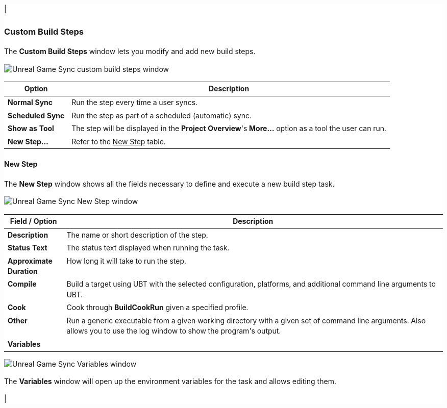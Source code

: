  |

### Custom Build Steps

The **Custom Build Steps** window lets you modify and add new build steps.

![Unreal Game Sync custom build steps window](https://d1iv7db44yhgxn.cloudfront.net/documentation/images/196d31df-92c2-4fde-aa8f-2d48a032636a/ugs-custom-build-steps.png)

| Option | Description |
| --- | --- |
| **Normal Sync** | Run the step every time a user syncs. |
| **Scheduled Sync** | Run the step as part of a scheduled (automatic) sync. |
| **Show as Tool** | The step will be displayed in the **Project Overview**'s **More…** option as a tool the user can run. |
| **New Step…** | Refer to the [New Step](/documentation/en-us/unreal-engine/unreal-game-sync-menu-reference-for-unreal-engine#newstep) table. |

#### New Step

The **New Step** window shows all the fields necessary to define and execute a new build step task.

![Unreal Game Sync New Step window](https://d1iv7db44yhgxn.cloudfront.net/documentation/images/3e38c36e-2c01-4710-a102-ed017289127e/ugs-edit-build-step.png)

| Field / Option | Description |
| --- | --- |
| **Description** | The name or short description of the step. |
| **Status Text** | The status text displayed when running the task. |
| **Approximate Duration** | How long it will take to run the step. |
| **Compile** | Build a target using UBT with the selected configuration, platforms, and additional command line arguments to UBT. |
| **Cook** | Cook through **BuildCookRun** given a specified profile. |
| **Other** | Run a generic executable from a given working directory with a given set of command line arguments. Also allows you to use the log window to show the program's output. |
| **Variables** | 
![Unreal Game Sync Variables window](https://d1iv7db44yhgxn.cloudfront.net/documentation/images/4c9f30f1-efd5-4568-85dd-071697d48bed/ugs-variables.png)

The **Variables** window will open up the environment variables for the task and allows editing them.



 |
